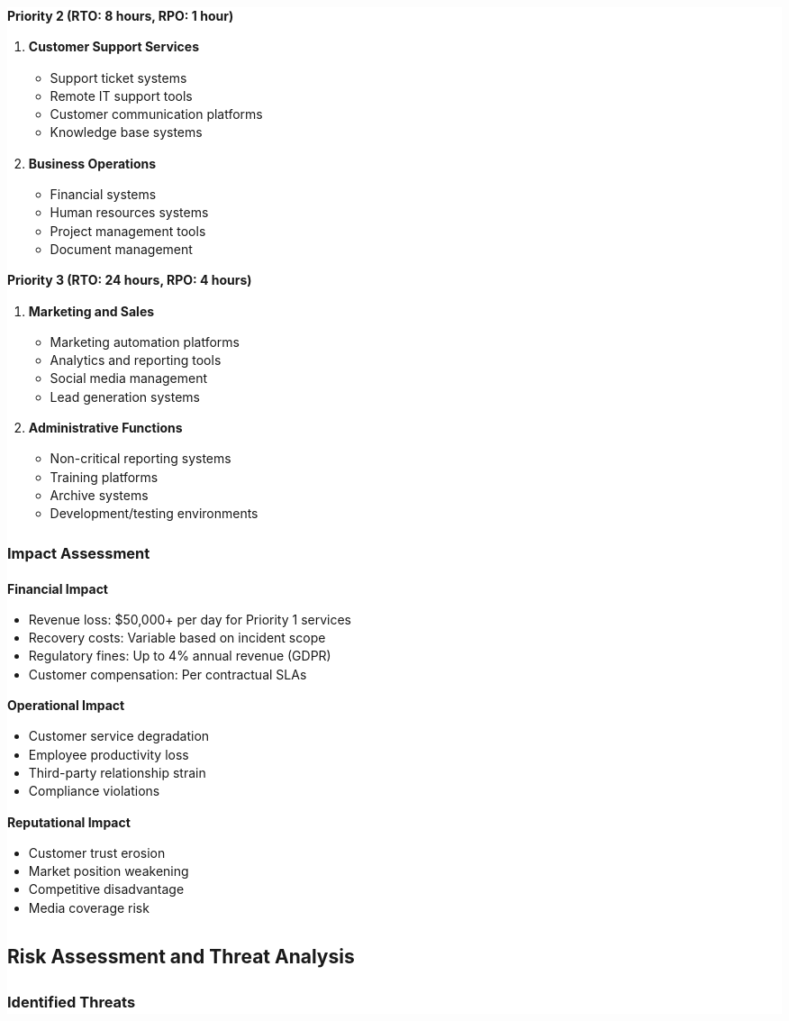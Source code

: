 **Priority 2 (RTO: 8 hours, RPO: 1 hour)**

1. **Customer Support Services**
   - Support ticket systems
   - Remote IT support tools
   - Customer communication platforms
   - Knowledge base systems

2. **Business Operations**
   - Financial systems
   - Human resources systems
   - Project management tools
   - Document management

**Priority 3 (RTO: 24 hours, RPO: 4 hours)**

1. **Marketing and Sales**
   - Marketing automation platforms
   - Analytics and reporting tools
   - Social media management
   - Lead generation systems

2. **Administrative Functions**
   - Non-critical reporting systems
   - Training platforms
   - Archive systems
   - Development/testing environments

### Impact Assessment

**Financial Impact**

- Revenue loss: $50,000+ per day for Priority 1 services
- Recovery costs: Variable based on incident scope
- Regulatory fines: Up to 4% annual revenue (GDPR)
- Customer compensation: Per contractual SLAs

**Operational Impact**

- Customer service degradation
- Employee productivity loss
- Third-party relationship strain
- Compliance violations

**Reputational Impact**

- Customer trust erosion
- Market position weakening
- Competitive disadvantage
- Media coverage risk

## Risk Assessment and Threat Analysis

### Identified Threats
